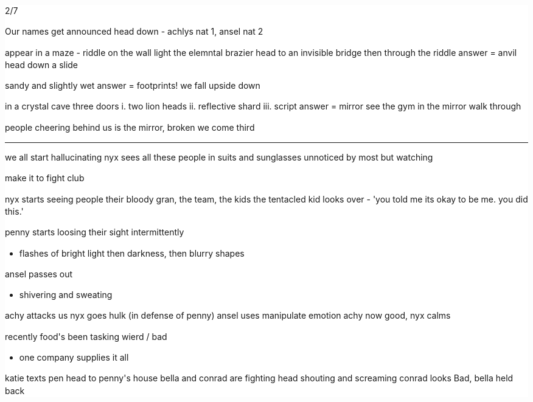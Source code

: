 2/7

Our names get announced
	head down - achlys nat 1, ansel nat 2

appear in a maze - riddle on the wall
	light the elemntal brazier
	head to an invisible bridge
	then through the riddle
	answer = anvil
	head down a slide

sandy and slightly wet
	answer = footprints!
	we fall upside down

in a crystal cave
	three doors
	i. two lion heads
	ii. reflective shard
	iii. script
	answer = mirror
see the gym in the mirror
walk through

people cheering
behind us is the mirror, broken
we come third

---

we all start hallucinating
	nyx sees all these people in suits and sunglasses
	unnoticed by most but watching

make it to fight club

nyx starts seeing people
	their bloody gran, the team, the kids
	the tentacled kid looks over - 'you told me its okay to be me. you did this.'

penny starts loosing their sight intermittently
- flashes of bright light then darkness, then blurry shapes

ansel passes out 
- shivering and sweating

achy attacks us 
nyx goes hulk (in defense of penny)
ansel uses manipulate emotion
	achy now good, nyx calms

recently food's been tasking wierd / bad
- one company supplies it all

katie texts pen
head to penny's house
bella and conrad are fighting
head shouting and screaming
conrad looks Bad, bella held back
